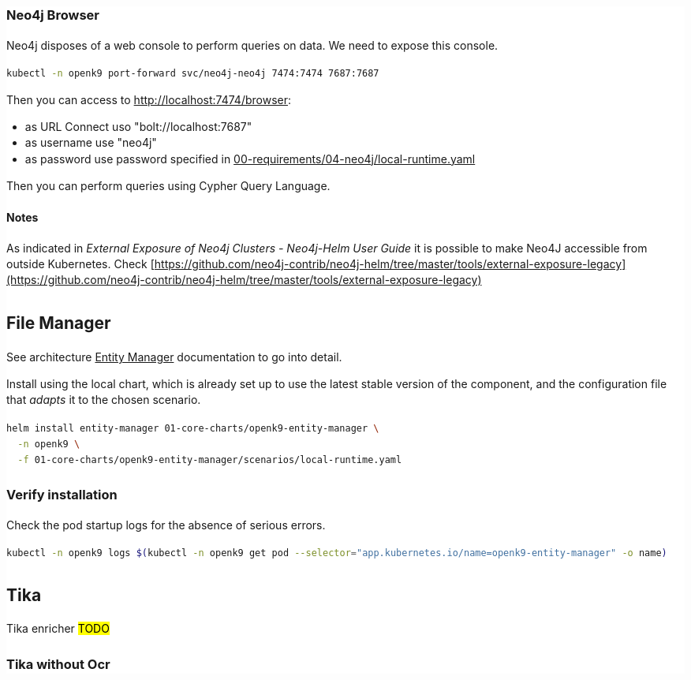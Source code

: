 ### Neo4j Browser

Neo4j disposes of a web console to perform queries on data. We need to expose this console.

 ```bash
 kubectl -n openk9 port-forward svc/neo4j-neo4j 7474:7474 7687:7687
 ```

Then you can access to [http://localhost:7474/browser](http://localhost:7474/browser):

* as URL Connect uso "bolt://localhost:7687"
* as username use "neo4j"
* as password use password specified in
  [00-requirements/04-neo4j/local-runtime.yaml](https://github.com/smclab/openk9-helm-charts/blob/master/00-requirements/04-neo4j/local-runtime.yaml)

Then you can perform queries using Cypher Query Language.

#### Notes


As indicated in *External Exposure of Neo4j Clusters - Neo4j-Helm User Guide* it is possible to make Neo4J accessible
from outside Kubernetes. Check
[https://github.com/neo4j-contrib/neo4j-helm/tree/master/tools/external-exposure-legacy](https://github.com/neo4j-contrib/neo4j-helm/tree/master/tools/external-exposure-legacy)

## File Manager

See architecture [Entity Manager](entity-manager) documentation to go into detail.

Install using the local chart, which is already set up to use the latest stable version of the component,
and the configuration file that *adapts* it to the chosen scenario.

```bash
helm install entity-manager 01-core-charts/openk9-entity-manager \
  -n openk9 \
  -f 01-core-charts/openk9-entity-manager/scenarios/local-runtime.yaml
```


### Verify installation

Check the pod startup logs for the absence of serious errors.

```bash
kubectl -n openk9 logs $(kubectl -n openk9 get pod --selector="app.kubernetes.io/name=openk9-entity-manager" -o name)
```

## Tika

Tika enricher <mark>TODO</mark>

### Tika without Ocr
